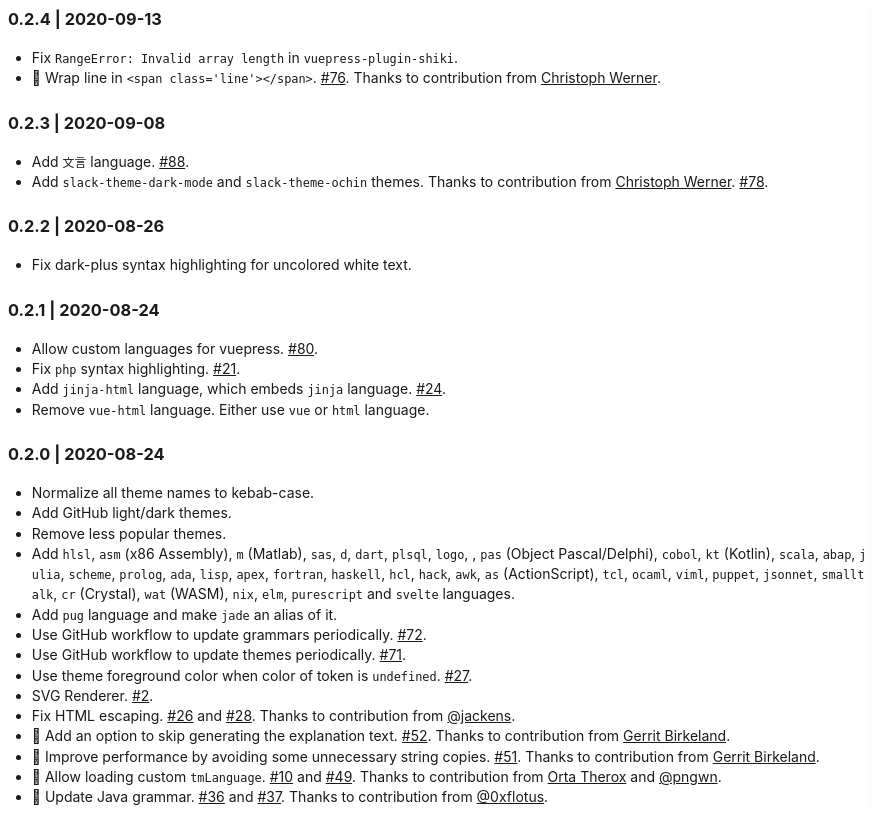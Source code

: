 ### 0.2.4 | 2020-09-13

- Fix `RangeError: Invalid array length` in `vuepress-plugin-shiki`.
- 🙌 Wrap line in `<span class='line'></span>`. [#76](https://github.com/shikijs/shiki/issues/76). Thanks to contribution from [Christoph Werner](https://github.com/codepunkt).

### 0.2.3 | 2020-09-08

- Add `文言` language. [#88](https://github.com/shikijs/shiki/issues/88).
- Add `slack-theme-dark-mode` and `slack-theme-ochin` themes. Thanks to contribution from [Christoph Werner](https://github.com/codepunkt). [#78](https://github.com/shikijs/shiki/pull/78).

### 0.2.2 | 2020-08-26

- Fix dark-plus syntax highlighting for uncolored white text.

### 0.2.1 | 2020-08-24

- Allow custom languages for vuepress. [#80](https://github.com/shikijs/shiki/issues/80).
- Fix `php` syntax highlighting. [#21](https://github.com/shikijs/shiki/issues/21).
- Add `jinja-html` language, which embeds `jinja` language. [#24](https://github.com/shikijs/shiki/issues/24).
- Remove `vue-html` language. Either use `vue` or `html` language.

### 0.2.0 | 2020-08-24

- Normalize all theme names to kebab-case.
- Add GitHub light/dark themes.
- Remove less popular themes.
- Add `hlsl`, `asm` (x86 Assembly), `m` (Matlab), `sas`, `d`, `dart`, `plsql`, `logo`, , `pas` (Object Pascal/Delphi), `cobol`, `kt` (Kotlin), `scala`, `abap`, `julia`, `scheme`, `prolog`, `ada`, `lisp`, `apex`, `fortran`, `haskell`, `hcl`, `hack`, `awk`, `as` (ActionScript), `tcl`, `ocaml`, `viml`, `puppet`, `jsonnet`, `smalltalk`, `cr` (Crystal), `wat` (WASM), `nix`, `elm`, `purescript` and `svelte` languages.
- Add `pug` language and make `jade` an alias of it.
- Use GitHub workflow to update grammars periodically. [#72](https://github.com/shikijs/shiki/issues/72).
- Use GitHub workflow to update themes periodically. [#71](https://github.com/shikijs/shiki/issues/71).
- Use theme foreground color when color of token is `undefined`. [#27](https://github.com/shikijs/shiki/issues/27).
- SVG Renderer. [#2](https://github.com/shikijs/shiki/issues/2).
- Fix HTML escaping. [#26](https://github.com/octref/shiki/issues/26) and [#28](https://github.com/octref/shiki/pull/28). Thanks to contribution from [@jackens](https://github.com/jackens).
- 🙌 Add an option to skip generating the explanation text. [#52](https://github.com/shikijs/shiki/pull/52). Thanks to contribution from [Gerrit Birkeland](https://github.com/Gerrit0).
- 🙌 Improve performance by avoiding some unnecessary string copies. [#51](https://github.com/shikijs/shiki/pull/51). Thanks to contribution from [Gerrit Birkeland](https://github.com/Gerrit0).
- 🙌 Allow loading custom `tmLanguage`. [#10](https://github.com/octref/shiki/issues/10) and [#49](https://github.com/octref/shiki/pull/49). Thanks to contribution from [Orta Therox](https://github.com/orta) and [@pngwn](https://github.com/pngwn).
- 🙌 Update Java grammar. [#36](https://github.com/octref/shiki/issues/36) and [#37](https://github.com/octref/shiki/issues/37). Thanks to contribution from [@0xflotus](https://github.com/0xflotus).
